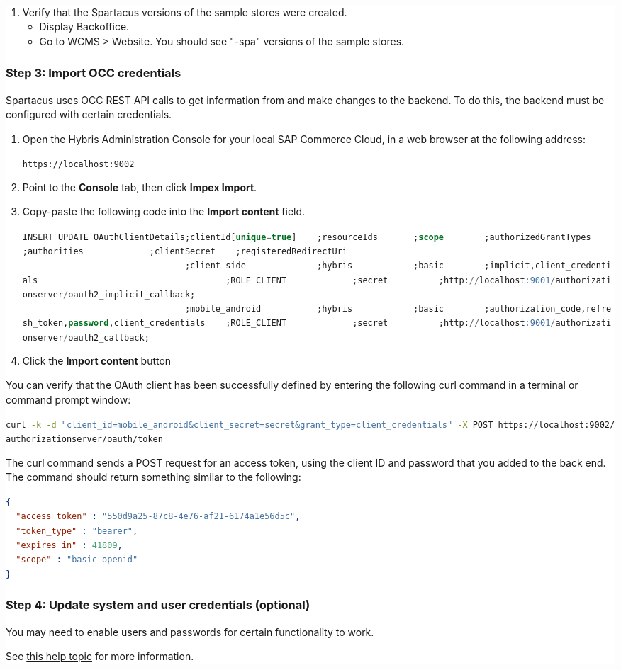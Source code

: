 1. Verify that the Spartacus versions of the sample stores were created.
   - Display Backoffice.
   - Go to WCMS > Website. You should see "-spa" versions of the sample stores.
  
### Step 3: Import OCC credentials

Spartacus uses OCC REST API calls to get information from and make changes to the backend. To do this, the backend must be configured with certain credentials.

1. Open the Hybris Administration Console for your local SAP Commerce Cloud, in a web browser at the following address: 

   `https://localhost:9002`

1. Point to the **Console** tab, then click **Impex Import**.

1. Copy-paste the following code into the **Import content** field.

   ```sql
   INSERT_UPDATE OAuthClientDetails;clientId[unique=true]    ;resourceIds       ;scope        ;authorizedGrantTypes                                            ;authorities             ;clientSecret    ;registeredRedirectUri
                                   ;client-side              ;hybris            ;basic        ;implicit,client_credentials                                     ;ROLE_CLIENT             ;secret          ;http://localhost:9001/authorizationserver/oauth2_implicit_callback;
                                   ;mobile_android           ;hybris            ;basic        ;authorization_code,refresh_token,password,client_credentials    ;ROLE_CLIENT             ;secret          ;http://localhost:9001/authorizationserver/oauth2_callback;
   ```

1. Click the **Import content** button

You can verify that the OAuth client has been successfully defined by entering the following curl command in a terminal or command prompt window:

```bash
curl -k -d "client_id=mobile_android&client_secret=secret&grant_type=client_credentials" -X POST https://localhost:9002/authorizationserver/oauth/token
```

The curl command sends a POST request for an access token, using the client ID and password that you added to the back end. The command should return something similar to the following:

```json
{
  "access_token" : "550d9a25-87c8-4e76-af21-6174a1e56d5c",
  "token_type" : "bearer",
  "expires_in" : 41809,
  "scope" : "basic openid"
}
```

### Step 4: Update system and user credentials (optional)

You may need to enable users and passwords for certain functionality to work.

See [this help topic](https://help.sap.com/viewer/9433604f14ac4ed98908c6d4e7d8c1cc/latest/en-US/c5d463ec2fbb45b2a7aef664df42d2dc.html) for more information.
  